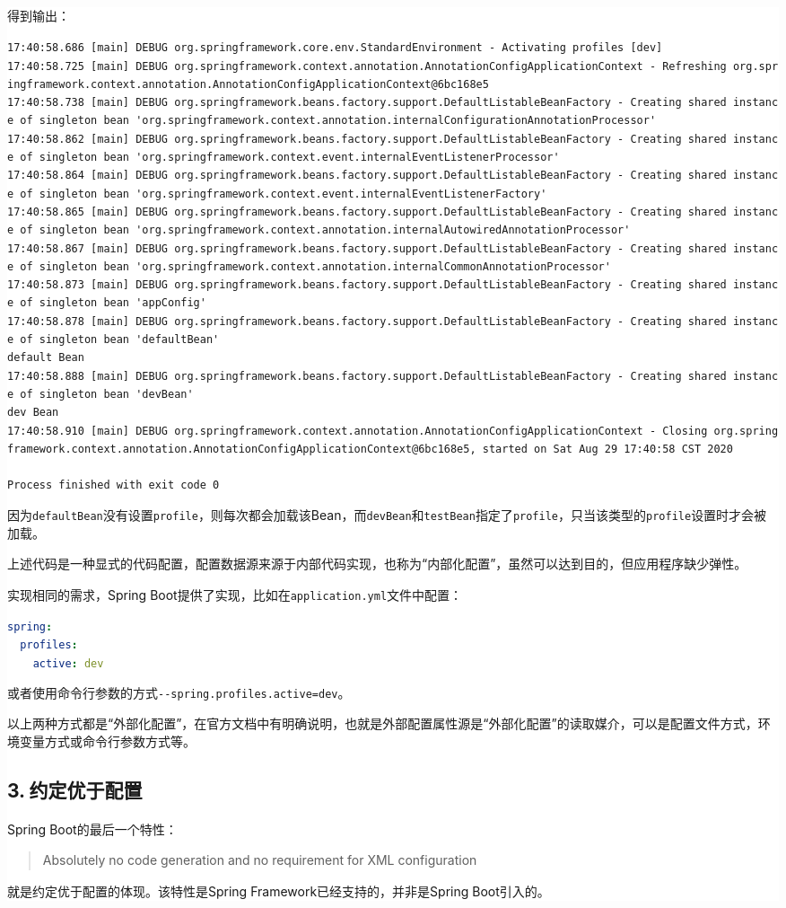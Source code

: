 得到输出：
```cmd
17:40:58.686 [main] DEBUG org.springframework.core.env.StandardEnvironment - Activating profiles [dev]
17:40:58.725 [main] DEBUG org.springframework.context.annotation.AnnotationConfigApplicationContext - Refreshing org.springframework.context.annotation.AnnotationConfigApplicationContext@6bc168e5
17:40:58.738 [main] DEBUG org.springframework.beans.factory.support.DefaultListableBeanFactory - Creating shared instance of singleton bean 'org.springframework.context.annotation.internalConfigurationAnnotationProcessor'
17:40:58.862 [main] DEBUG org.springframework.beans.factory.support.DefaultListableBeanFactory - Creating shared instance of singleton bean 'org.springframework.context.event.internalEventListenerProcessor'
17:40:58.864 [main] DEBUG org.springframework.beans.factory.support.DefaultListableBeanFactory - Creating shared instance of singleton bean 'org.springframework.context.event.internalEventListenerFactory'
17:40:58.865 [main] DEBUG org.springframework.beans.factory.support.DefaultListableBeanFactory - Creating shared instance of singleton bean 'org.springframework.context.annotation.internalAutowiredAnnotationProcessor'
17:40:58.867 [main] DEBUG org.springframework.beans.factory.support.DefaultListableBeanFactory - Creating shared instance of singleton bean 'org.springframework.context.annotation.internalCommonAnnotationProcessor'
17:40:58.873 [main] DEBUG org.springframework.beans.factory.support.DefaultListableBeanFactory - Creating shared instance of singleton bean 'appConfig'
17:40:58.878 [main] DEBUG org.springframework.beans.factory.support.DefaultListableBeanFactory - Creating shared instance of singleton bean 'defaultBean'
default Bean
17:40:58.888 [main] DEBUG org.springframework.beans.factory.support.DefaultListableBeanFactory - Creating shared instance of singleton bean 'devBean'
dev Bean
17:40:58.910 [main] DEBUG org.springframework.context.annotation.AnnotationConfigApplicationContext - Closing org.springframework.context.annotation.AnnotationConfigApplicationContext@6bc168e5, started on Sat Aug 29 17:40:58 CST 2020

Process finished with exit code 0
```

因为`defaultBean`没有设置`profile`，则每次都会加载该Bean，而`devBean`和`testBean`指定了`profile`，只当该类型的`profile`设置时才会被加载。

上述代码是一种显式的代码配置，配置数据源来源于内部代码实现，也称为“内部化配置”，虽然可以达到目的，但应用程序缺少弹性。

实现相同的需求，Spring Boot提供了实现，比如在`application.yml`文件中配置：
```yaml
spring:
  profiles:
    active: dev
```

或者使用命令行参数的方式`--spring.profiles.active=dev`。

以上两种方式都是“外部化配置”，在官方文档中有明确说明，也就是外部配置属性源是“外部化配置”的读取媒介，可以是配置文件方式，环境变量方式或命令行参数方式等。

## 3. 约定优于配置

Spring Boot的最后一个特性：
>Absolutely no code generation and no requirement for XML configuration

就是约定优于配置的体现。该特性是Spring Framework已经支持的，并非是Spring Boot引入的。